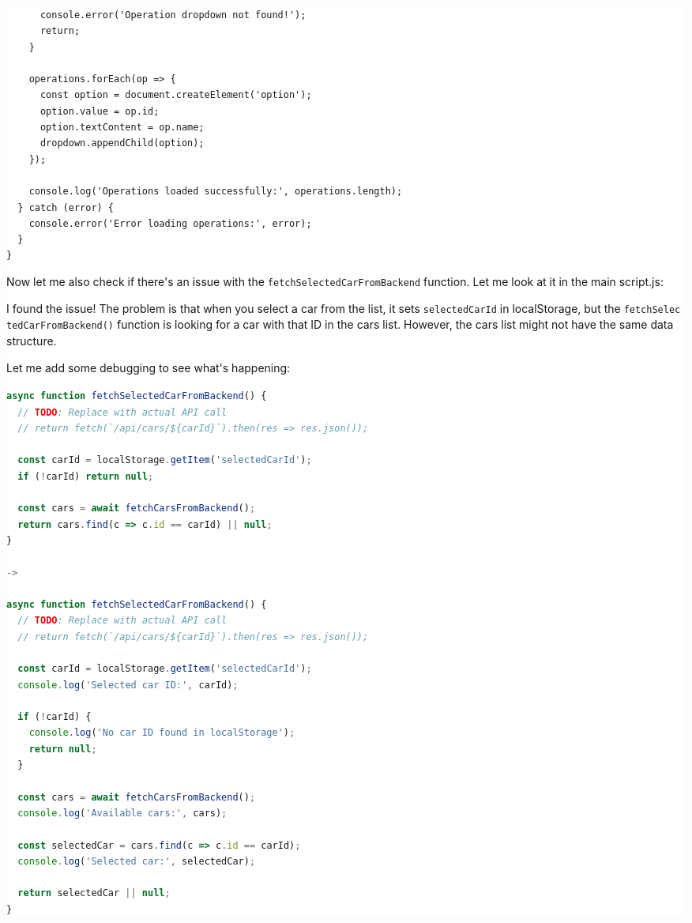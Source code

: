 ```html
      console.error('Operation dropdown not found!');
      return;
    }
    
    operations.forEach(op => {
      const option = document.createElement('option');
      option.value = op.id;
      option.textContent = op.name;
      dropdown.appendChild(option);
    });
    
    console.log('Operations loaded successfully:', operations.length);
  } catch (error) {
    console.error('Error loading operations:', error);
  }
}
```

Now let me also check if there's an issue with the `fetchSelectedCarFromBackend` function. Let me look at it in the main script.js:


I found the issue! The problem is that when you select a car from the list, it sets `selectedCarId` in localStorage, but the `fetchSelectedCarFromBackend()` function is looking for a car with that ID in the cars list. However, the cars list might not have the same data structure.

Let me add some debugging to see what's happening:


```javascript
async function fetchSelectedCarFromBackend() {
  // TODO: Replace with actual API call
  // return fetch(`/api/cars/${carId}`).then(res => res.json());
  
  const carId = localStorage.getItem('selectedCarId');
  if (!carId) return null;
  
  const cars = await fetchCarsFromBackend();
  return cars.find(c => c.id == carId) || null;
}

->

async function fetchSelectedCarFromBackend() {
  // TODO: Replace with actual API call
  // return fetch(`/api/cars/${carId}`).then(res => res.json());
  
  const carId = localStorage.getItem('selectedCarId');
  console.log('Selected car ID:', carId);
  
  if (!carId) {
    console.log('No car ID found in localStorage');
    return null;
  }
  
  const cars = await fetchCarsFromBackend();
  console.log('Available cars:', cars);
  
  const selectedCar = cars.find(c => c.id == carId);
  console.log('Selected car:', selectedCar);
  
  return selectedCar || null;
}
```
